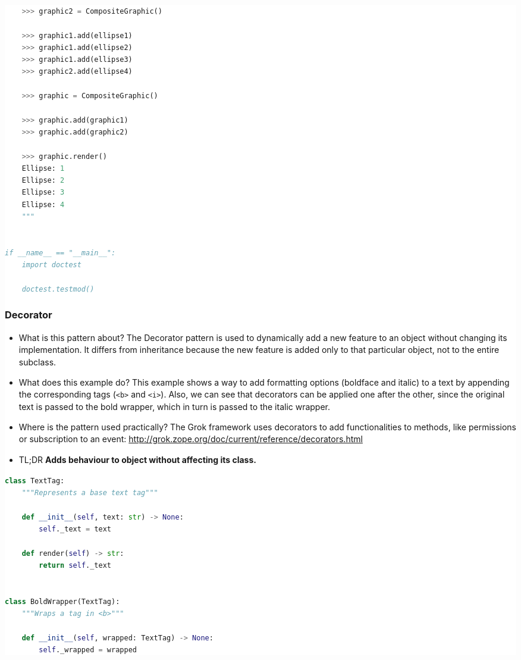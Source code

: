 ```python
    >>> graphic2 = CompositeGraphic()

    >>> graphic1.add(ellipse1)
    >>> graphic1.add(ellipse2)
    >>> graphic1.add(ellipse3)
    >>> graphic2.add(ellipse4)

    >>> graphic = CompositeGraphic()

    >>> graphic.add(graphic1)
    >>> graphic.add(graphic2)

    >>> graphic.render()
    Ellipse: 1
    Ellipse: 2
    Ellipse: 3
    Ellipse: 4
    """


if __name__ == "__main__":
    import doctest

    doctest.testmod()
```

### Decorator
* What is this pattern about?
The Decorator pattern is used to dynamically add a new feature to an
object without changing its implementation. It differs from
inheritance because the new feature is added only to that particular
object, not to the entire subclass.

* What does this example do?
This example shows a way to add formatting options (boldface and
italic) to a text by appending the corresponding tags (`<b>` and
`<i>`). Also, we can see that decorators can be applied one after the other,
since the original text is passed to the bold wrapper, which in turn
is passed to the italic wrapper.

* Where is the pattern used practically?
The Grok framework uses decorators to add functionalities to methods,
like permissions or subscription to an event:
http://grok.zope.org/doc/current/reference/decorators.html

* TL;DR
**Adds behaviour to object without affecting its class.**

```python
class TextTag:
    """Represents a base text tag"""

    def __init__(self, text: str) -> None:
        self._text = text

    def render(self) -> str:
        return self._text


class BoldWrapper(TextTag):
    """Wraps a tag in <b>"""

    def __init__(self, wrapped: TextTag) -> None:
        self._wrapped = wrapped

```